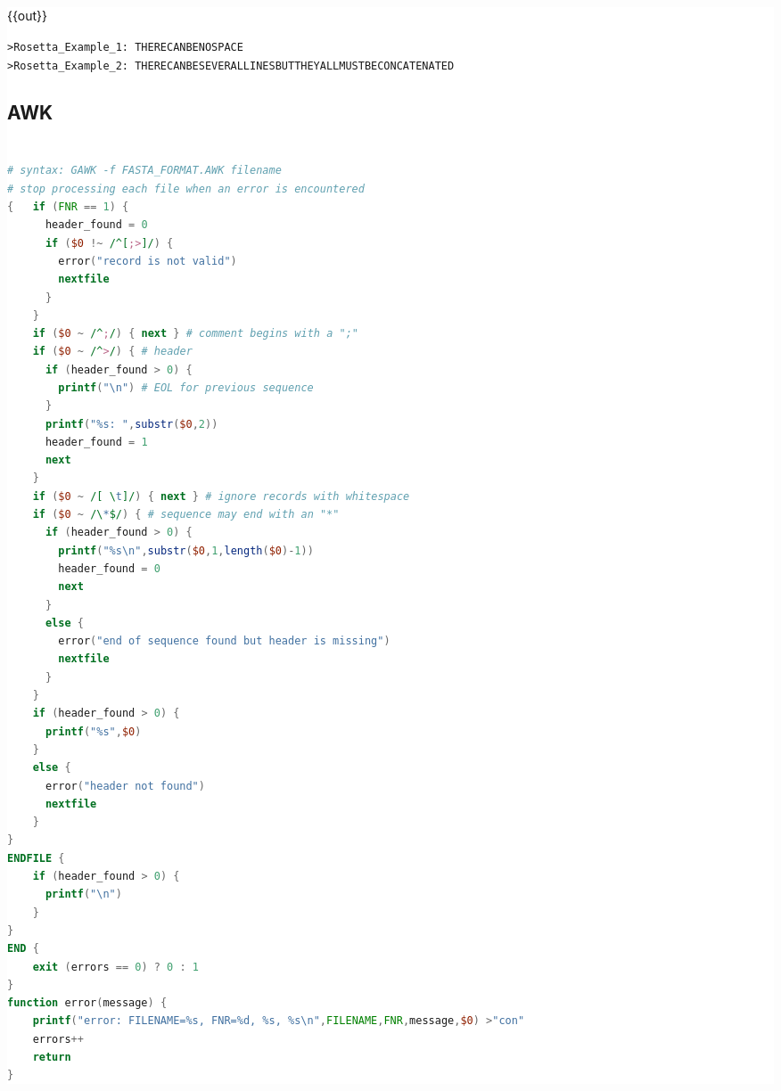 {{out}}

```txt
>Rosetta_Example_1: THERECANBENOSPACE
>Rosetta_Example_2: THERECANBESEVERALLINESBUTTHEYALLMUSTBECONCATENATED
```



## AWK


```AWK

# syntax: GAWK -f FASTA_FORMAT.AWK filename
# stop processing each file when an error is encountered
{   if (FNR == 1) {
      header_found = 0
      if ($0 !~ /^[;>]/) {
        error("record is not valid")
        nextfile
      }
    }
    if ($0 ~ /^;/) { next } # comment begins with a ";"
    if ($0 ~ /^>/) { # header
      if (header_found > 0) {
        printf("\n") # EOL for previous sequence
      }
      printf("%s: ",substr($0,2))
      header_found = 1
      next
    }
    if ($0 ~ /[ \t]/) { next } # ignore records with whitespace
    if ($0 ~ /\*$/) { # sequence may end with an "*"
      if (header_found > 0) {
        printf("%s\n",substr($0,1,length($0)-1))
        header_found = 0
        next
      }
      else {
        error("end of sequence found but header is missing")
        nextfile
      }
    }
    if (header_found > 0) {
      printf("%s",$0)
    }
    else {
      error("header not found")
      nextfile
    }
}
ENDFILE {
    if (header_found > 0) {
      printf("\n")
    }
}
END {
    exit (errors == 0) ? 0 : 1
}
function error(message) {
    printf("error: FILENAME=%s, FNR=%d, %s, %s\n",FILENAME,FNR,message,$0) >"con"
    errors++
    return
}

```
